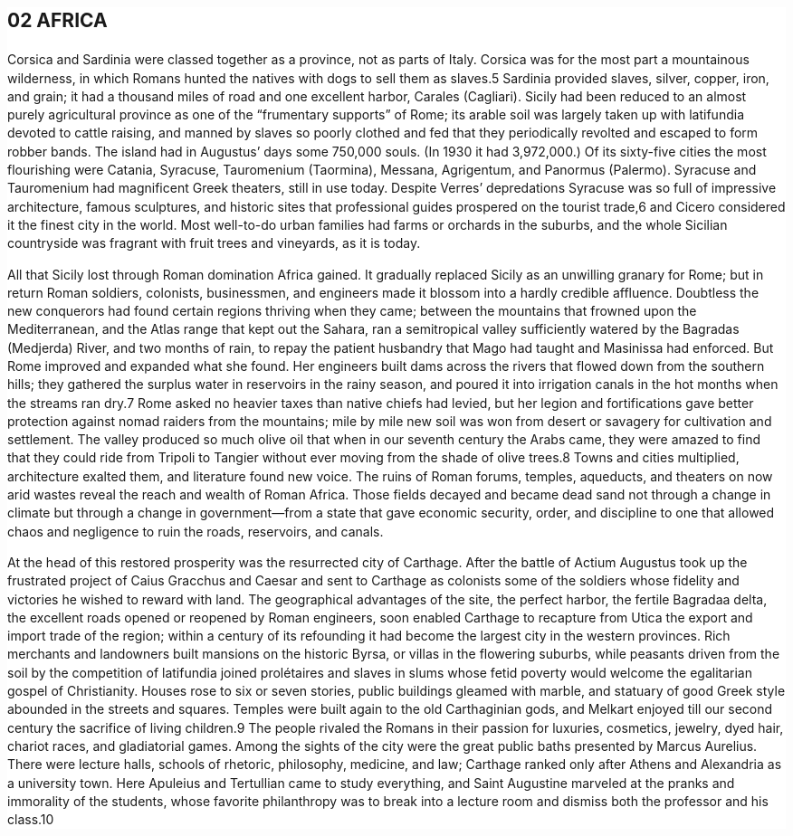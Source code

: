 

## 02 AFRICA

Corsica and Sardinia were classed together as a province, not as parts of Italy. Corsica was for the most part a mountainous wilderness, in which Romans hunted the natives with dogs to sell them as slaves.5 Sardinia provided slaves, silver, copper, iron, and grain; it had a thousand miles of road and one excellent harbor, Carales \(Cagliari\). Sicily had been reduced to an almost purely agricultural province as one of the “frumentary supports” of Rome; its arable soil was largely taken up with latifundia devoted to cattle raising, and manned by slaves so poorly clothed and fed that they periodically revolted and escaped to form robber bands. The island had in Augustus’ days some 750,000 souls. \(In 1930 it had 3,972,000.\) Of its sixty-five cities the most flourishing were Catania, Syracuse, Tauromenium \(Taormina\), Messana, Agrigentum, and Panormus \(Palermo\). Syracuse and Tauromenium had magnificent Greek theaters, still in use today. Despite Verres’ depredations Syracuse was so full of impressive architecture, famous sculptures, and historic sites that professional guides prospered on the tourist trade,6 and Cicero considered it the finest city in the world. Most well-to-do urban families had farms or orchards in the suburbs, and the whole Sicilian countryside was fragrant with fruit trees and vineyards, as it is today.

All that Sicily lost through Roman domination Africa gained. It gradually replaced Sicily as an unwilling granary for Rome; but in return Roman soldiers, colonists, businessmen, and engineers made it blossom into a hardly credible affluence. Doubtless the new conquerors had found certain regions thriving when they came; between the mountains that frowned upon the Mediterranean, and the Atlas range that kept out the Sahara, ran a semitropical valley sufficiently watered by the Bagradas \(Medjerda\) River, and two months of rain, to repay the patient husbandry that Mago had taught and Masinissa had enforced. But Rome improved and expanded what she found. Her engineers built dams across the rivers that flowed down from the southern hills; they gathered the surplus water in reservoirs in the rainy season, and poured it into irrigation canals in the hot months when the streams ran dry.7 Rome asked no heavier taxes than native chiefs had levied, but her legion and fortifications gave better protection against nomad raiders from the mountains; mile by mile new soil was won from desert or savagery for cultivation and settlement. The valley produced so much olive oil that when in our seventh century the Arabs came, they were amazed to find that they could ride from Tripoli to Tangier without ever moving from the shade of olive trees.8 Towns and cities multiplied, architecture exalted them, and literature found new voice. The ruins of Roman forums, temples, aqueducts, and theaters on now arid wastes reveal the reach and wealth of Roman Africa. Those fields decayed and became dead sand not through a change in climate but through a change in government—from a state that gave economic security, order, and discipline to one that allowed chaos and negligence to ruin the roads, reservoirs, and canals.

At the head of this restored prosperity was the resurrected city of Carthage. After the battle of Actium Augustus took up the frustrated project of Caius Gracchus and Caesar and sent to Carthage as colonists some of the soldiers whose fidelity and victories he wished to reward with land. The geographical advantages of the site, the perfect harbor, the fertile Bagradaa delta, the excellent roads opened or reopened by Roman engineers, soon enabled Carthage to recapture from Utica the export and import trade of the region; within a century of its refounding it had become the largest city in the western provinces. Rich merchants and landowners built mansions on the historic Byrsa, or villas in the flowering suburbs, while peasants driven from the soil by the competition of latifundia joined prolétaires and slaves in slums whose fetid poverty would welcome the egalitarian gospel of Christianity. Houses rose to six or seven stories, public buildings gleamed with marble, and statuary of good Greek style abounded in the streets and squares. Temples were built again to the old Carthaginian gods, and Melkart enjoyed till our second century the sacrifice of living children.9 The people rivaled the Romans in their passion for luxuries, cosmetics, jewelry, dyed hair, chariot races, and gladiatorial games. Among the sights of the city were the great public baths presented by Marcus Aurelius. There were lecture halls, schools of rhetoric, philosophy, medicine, and law; Carthage ranked only after Athens and Alexandria as a university town. Here Apuleius and Tertullian came to study everything, and Saint Augustine marveled at the pranks and immorality of the students, whose favorite philanthropy was to break into a lecture room and dismiss both the professor and his class.10
